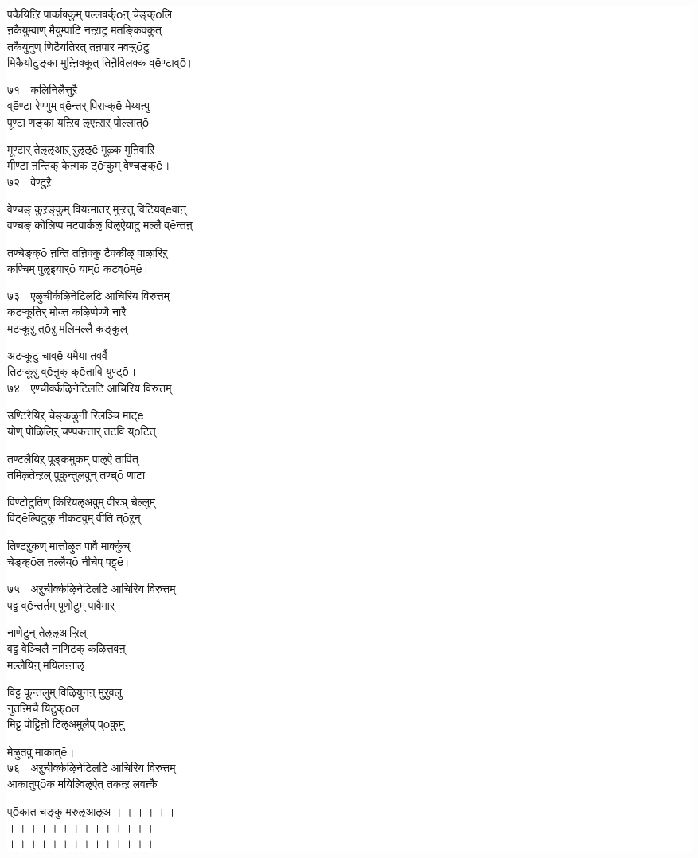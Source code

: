 पकैयिऩ्ऱि पार्काक्कुम् पल्लवर्क्ōऩ् चेङ्क्ōलि  
ऩकैयुम्वाण् मैयुम्पाटि नऩ्ऱाटु मतङ्किक्कुत्  
तकैयुनुण् णिटैयतिरत् तऩपार मवऱ्ऱ्ōटु  
मिकैयोटुङ्का मुऩ्ऩिक्कूत् तिऩैविलक्क व्ēण्टाव्ō।

७१। कलिनिलैत्तुऱै  
व्ēण्टा रेण्णुम् व्ēन्तर् पिराऱ्क्ē मेय्यऩ्पु  
पूण्टा णङ्का यऩ्ऱिव ऌएऩ्ऱाऱ् पोल्लात्ō  
    
मूण्टार् तेऌऌआऱ् ऱुऌऌē मूऴ्क मुऩिवाऱि  
मीण्टा ऩन्तिक् केऩ्मक ट्ōऱ्कुम् वेण्चङ्क्ē।  
७२। वेण्टुऱै  
    
वेण्चङ् कुऱङ्कुम् वियऩ्मातर् मुऱ्ऱत्तु विटियव्ēवाऩ्  
वण्चङ् कोलिप्प मटवार्कऌ विऌऐयाटु मल्लै व्ēन्तऩ्  
    
तण्चेङ्क्ō ऩन्ति तऩिक्कु टैक्कीऴ् वाऴारिऱ्  
कण्चिम् पुऌइयार्ō याम्ō कटव्ōम्ē।  
    
७३। एऴुचीर्कऴिनेटिलटि आचिरिय विरुत्तम्  
कटऱ्कूतिर् मोय्त्त कऴिप्पेण्णै नारै  
मटऱ्कूऱु त्ōऱु मलिमल्लै कङ्कुल्  
    
अटऱ्कूटु चाव्ē यमैया तवर्वै  
तिटऱ्कूऱु व्ēऩुक् क्ēतावि युण्ट्ō।  
७४। एण्चीर्क्कऴिनेटिलटि आचिरिय विरुत्तम्  
    
उण्टिरैयिऱ् चेङ्कऴुनी रिलञ्चि माट्ē  
योण् पोऴिलिऱ् चण्पकत्तार् तटवि य्ōटित्  
    
तण्टलैयिऱ् पूङ्कमुकम् पाऌऐ तावित्  
तमिऴ्त्तेऩ्ऱल् पुकुन्तुलवुन् तण्च्ō णाटा  
    
विण्टोटुतिण् किरियऌअवुम् वीरञ् चेल्लुम्  
विट्ēल्विटुकु नीकटवुम् वीति त्ōऱुन्  
    
तिण्टऱुकण् मात्तोऴुत पावै मार्क्कुच्  
चेङ्क्ōल ऩल्लैय्ō नीचेप् पट्ट्ē।  
    
७५। अऱुचीर्क्कऴिनेटिलटि आचिरिय विरुत्तम्  
पट्ट व्ēन्तर्तम् पूणोटुम् पावैमार्  
    
नाणेटुन् तेऌऌआऱ्ऱिल्  
वट्ट वेञ्चिलै नाणिटक् कऴित्तवऩ्  
मल्लैयिऩ् मयिलऩ्ऩाऌ  
    
विट्ट कून्तलुम् विऴियुनऩ् मुऱुवलु  
नुतऩ्मिचै यिटुक्ōल  
मिट्ट पोट्टिऩो टिऌअमुलैप् प्ōकुमु  
    
मेऴुतवु माकात्ē।  
७६। अऱुचीर्क्कऴिनेटिलटि आचिरिय विरुत्तम्  
आकातुप्ōक मयिल्विऌऐत् तकऩ्ऱ लवऩ्कै  
    
प्ōकात चङ्कु मरुऌआऌअ । । । । । ।  
। । । । । । । । । । । । । ।  
। । । । । । । । । । । । । ।  
    